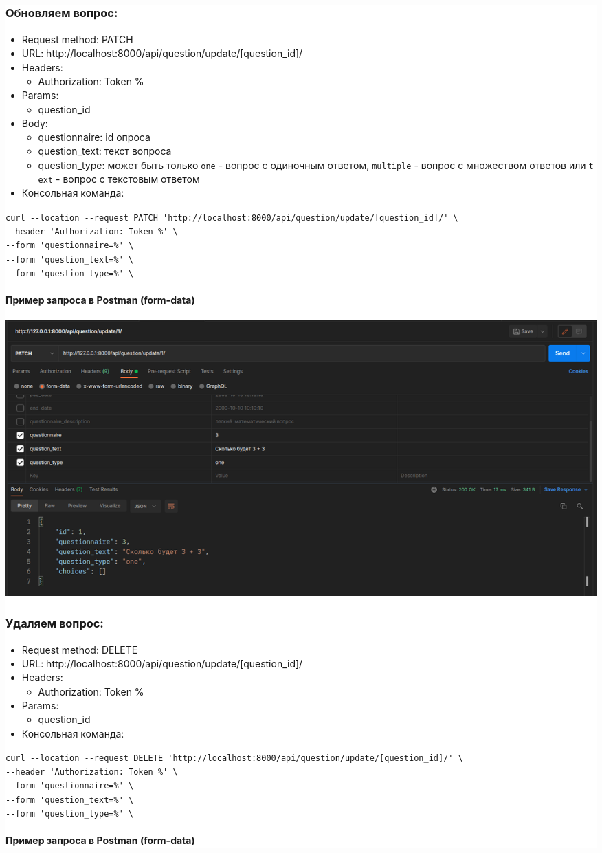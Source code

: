 ### Обновляем вопрос:
* Request method: PATCH
* URL: http://localhost:8000/api/question/update/[question_id]/
* Headers:
    * Authorization: Token %
* Params:
    * question_id
* Body:
    * questionnaire: id опроса
    * question_text: текст вопроса
    * question_type: может быть только `one` - вопрос с одиночным ответом, `multiple` - вопрос с множеством ответов или `text` - вопрос с текстовым ответом
* Консольная команда:
```
curl --location --request PATCH 'http://localhost:8000/api/question/update/[question_id]/' \
--header 'Authorization: Token %' \
--form 'questionnaire=%' \
--form 'question_text=%' \
--form 'question_type=%' \
```
#### Пример запроса в Postman (form-data)
![alt text](screenshots/question_update.png)

### Удаляем вопрос:
* Request method: DELETE
* URL: http://localhost:8000/api/question/update/[question_id]/
* Headers:
    * Authorization: Token %
* Params:
    * question_id
* Консольная команда:
```
curl --location --request DELETE 'http://localhost:8000/api/question/update/[question_id]/' \
--header 'Authorization: Token %' \
--form 'questionnaire=%' \
--form 'question_text=%' \
--form 'question_type=%' \
```
#### Пример запроса в Postman (form-data)